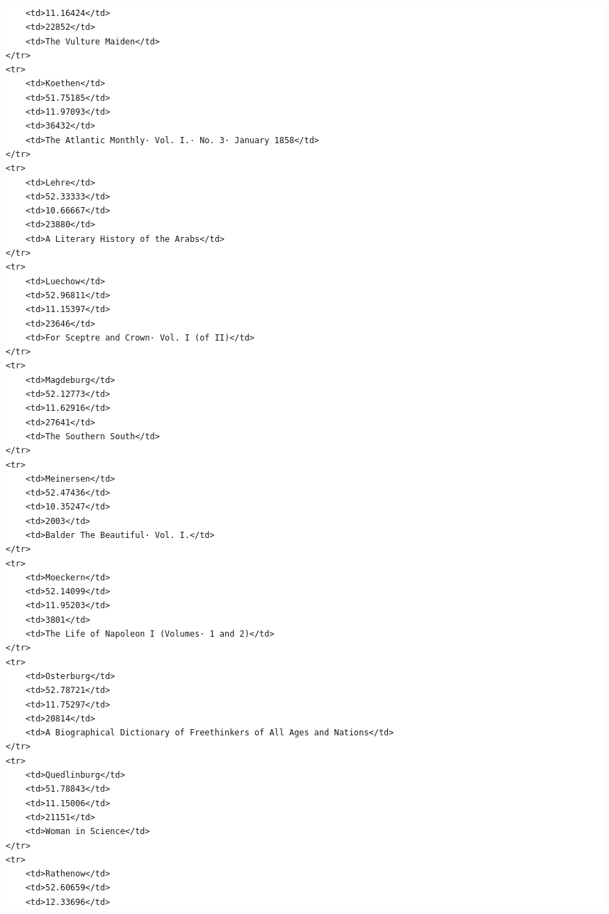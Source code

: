        <td>11.16424</td>
        <td>22852</td>
        <td>The Vulture Maiden</td>
    </tr>
    <tr>
        <td>Koethen</td>
        <td>51.75185</td>
        <td>11.97093</td>
        <td>36432</td>
        <td>The Atlantic Monthly· Vol. I.· No. 3· January 1858</td>
    </tr>
    <tr>
        <td>Lehre</td>
        <td>52.33333</td>
        <td>10.66667</td>
        <td>23880</td>
        <td>A Literary History of the Arabs</td>
    </tr>
    <tr>
        <td>Luechow</td>
        <td>52.96811</td>
        <td>11.15397</td>
        <td>23646</td>
        <td>For Sceptre and Crown· Vol. I (of II)</td>
    </tr>
    <tr>
        <td>Magdeburg</td>
        <td>52.12773</td>
        <td>11.62916</td>
        <td>27641</td>
        <td>The Southern South</td>
    </tr>
    <tr>
        <td>Meinersen</td>
        <td>52.47436</td>
        <td>10.35247</td>
        <td>2003</td>
        <td>Balder The Beautiful· Vol. I.</td>
    </tr>
    <tr>
        <td>Moeckern</td>
        <td>52.14099</td>
        <td>11.95203</td>
        <td>3801</td>
        <td>The Life of Napoleon I (Volumes· 1 and 2)</td>
    </tr>
    <tr>
        <td>Osterburg</td>
        <td>52.78721</td>
        <td>11.75297</td>
        <td>20814</td>
        <td>A Biographical Dictionary of Freethinkers of All Ages and Nations</td>
    </tr>
    <tr>
        <td>Quedlinburg</td>
        <td>51.78843</td>
        <td>11.15006</td>
        <td>21151</td>
        <td>Woman in Science</td>
    </tr>
    <tr>
        <td>Rathenow</td>
        <td>52.60659</td>
        <td>12.33696</td>